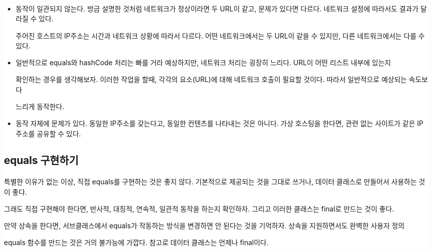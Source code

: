 - 동작이 일관되지 않는다. 방금 설명한 것처럼 네트워크가 정상이라면 두 URL이 같고, 문제가 있다면 다르다. 네트워크 설정에 따라서도 결과가 달라질 수 있다.

    주어진 호스트의 IP주소는 시간과 네트워크 상황에 따라서 다르다. 어떤 네트워크에서는 두 URL이 같을 수 있지만, 다른 네트워크에서는 다를 수 있다.
- 일반적으로 equals와 hashCode 처리는 빠를 거라 예상하지만, 네트워크 처리는 굉장히 느리다. URL이 어떤 리스트 내부에 있는지

    확인하는 경우를 생각해보자. 이러한 작업을 할때, 각각의 요소(URL)에 대해 네트워크 호출이 필요할 것이다. 따라서 일반적으로 예상되는 속도보다

    느리게 동작한다. 

- 동작 자체에 문제가 있다. 동일한 IP주소를 갖는다고, 동일한 컨텐츠를 나타내는 것은 아니다. 가상 호스팅을 한다면, 관련 없는 사이트가 같은 IP주소를 공유할 수 있다.

## equals 구현하기

특별한 이유가 없는 이상, 직접 equals를 구현하는 것은 좋지 않다. 기본적으로 제공되는 것을 그대로 쓰거나, 데이터 클래스로 만들어서 사용하는 것이 좋다.

그래도 직접 구현해야 한다면, 반사적, 대칭적, 연속적, 일관적 동작을 하는지 확인하자. 그리고 이러한 클래스는 final로 만드는 것이 좋다.

만약 상속을 한다면, 서브클래스에서 equals가 작동하는 방식을 변경하면 안 된다는 것을 기억하자. 상속을 지원하면서도 완벽한 사용자 정의

equals 함수를 만드는 것은 거의 불가능에 가깝다. 참고로 데이터 클래스는 언제나 final이다.